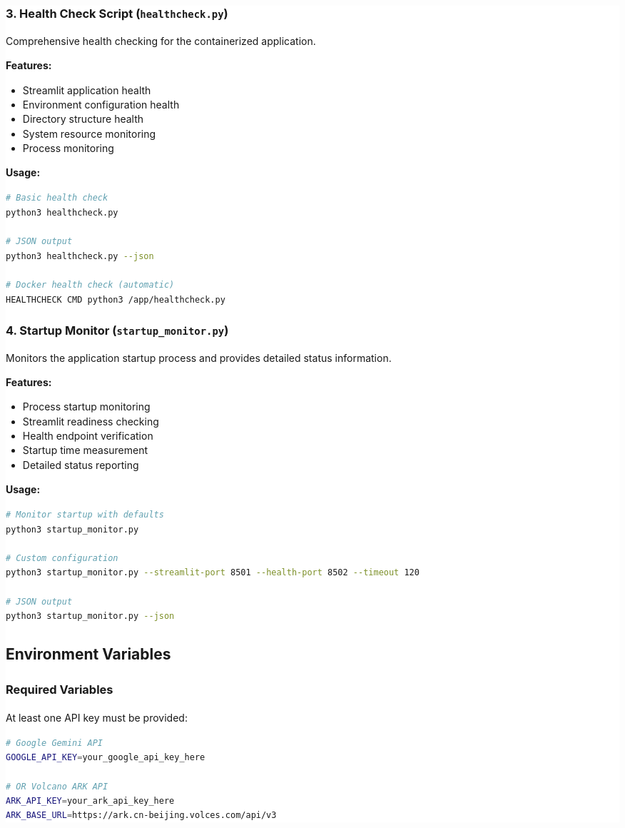 ### 3. Health Check Script (`healthcheck.py`)

Comprehensive health checking for the containerized application.

**Features:**
- Streamlit application health
- Environment configuration health
- Directory structure health
- System resource monitoring
- Process monitoring

**Usage:**
```bash
# Basic health check
python3 healthcheck.py

# JSON output
python3 healthcheck.py --json

# Docker health check (automatic)
HEALTHCHECK CMD python3 /app/healthcheck.py
```

### 4. Startup Monitor (`startup_monitor.py`)

Monitors the application startup process and provides detailed status information.

**Features:**
- Process startup monitoring
- Streamlit readiness checking
- Health endpoint verification
- Startup time measurement
- Detailed status reporting

**Usage:**
```bash
# Monitor startup with defaults
python3 startup_monitor.py

# Custom configuration
python3 startup_monitor.py --streamlit-port 8501 --health-port 8502 --timeout 120

# JSON output
python3 startup_monitor.py --json
```

## Environment Variables

### Required Variables

At least one API key must be provided:

```bash
# Google Gemini API
GOOGLE_API_KEY=your_google_api_key_here

# OR Volcano ARK API
ARK_API_KEY=your_ark_api_key_here
ARK_BASE_URL=https://ark.cn-beijing.volces.com/api/v3
```
